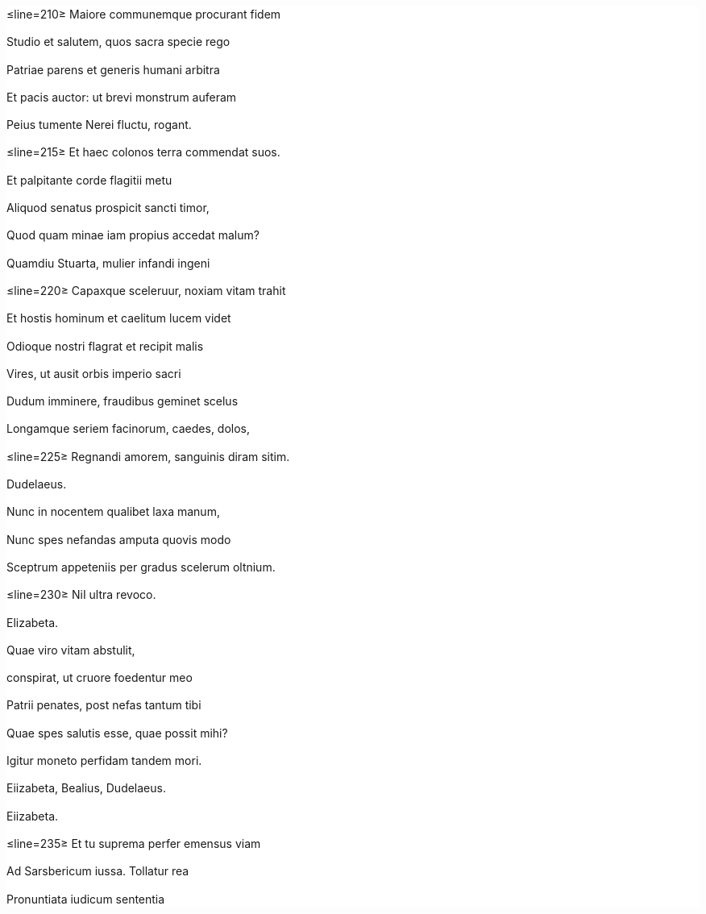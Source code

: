 ≤line=210≥ Maiore communemque procurant fidem

Studio et salutem, quos sacra specie rego

Patriae parens et generis humani arbitra

Et pacis auctor: ut brevi monstrum auferam

Peius tumente Nerei fluctu, rogant.

≤line=215≥ Et haec colonos terra commendat suos.

Et palpitante corde flagitii metu

Aliquod senatus prospicit sancti timor,

Quod quam minae iam propius accedat malum?

Quamdiu Stuarta, mulier infandi ingeni

≤line=220≥ Capaxque sceleruur, noxiam vitam trahit

Et hostis hominum et caelitum lucem videt

Odioque nostri flagrat et recipit malis

Vires, ut ausit orbis imperio sacri

Dudum imminere, fraudibus geminet scelus

Longamque seriem facinorum, caedes, dolos,

≤line=225≥ Regnandi amorem, sanguinis diram sitim.

Dudelaeus.

Nunc in nocentem qualibet laxa manum,

Nunc spes nefandas amputa quovis modo

Sceptrum appeteniis per gradus scelerum oltnium.

≤line=230≥ NiI ultra revoco.

Elizabeta.

Quae viro vitam abstulit,

conspirat, ut cruore foedentur meo

Patrii penates, post nefas tantum tibi

Quae spes salutis esse, quae possit mihi?

Igitur moneto perfidam tandem mori.

Eiizabeta, Bealius, Dudelaeus.

Eiizabeta.

≤line=235≥ Et tu suprema perfer emensus viam

Ad Sarsbericum iussa. Tollatur rea

Pronuntiata iudicum sententia
